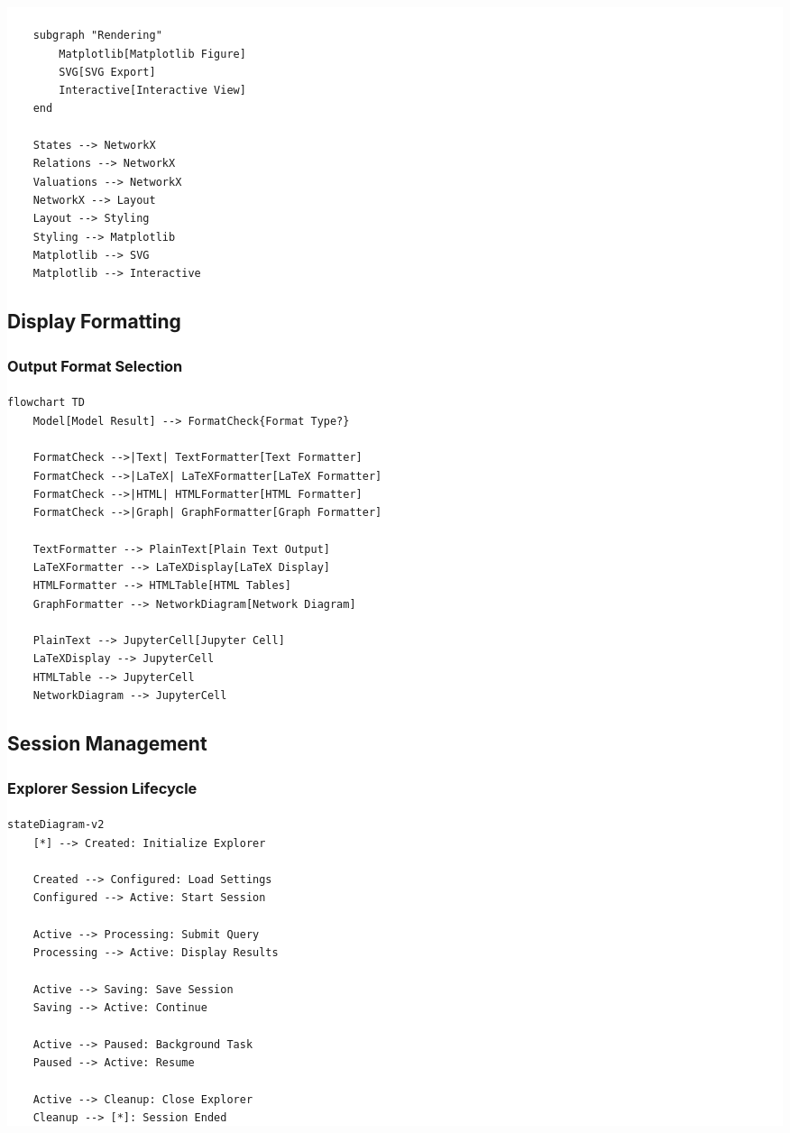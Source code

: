 ```mermaid
    
    subgraph "Rendering"
        Matplotlib[Matplotlib Figure]
        SVG[SVG Export]
        Interactive[Interactive View]
    end
    
    States --> NetworkX
    Relations --> NetworkX
    Valuations --> NetworkX
    NetworkX --> Layout
    Layout --> Styling
    Styling --> Matplotlib
    Matplotlib --> SVG
    Matplotlib --> Interactive
```

## Display Formatting

### Output Format Selection

```mermaid
flowchart TD
    Model[Model Result] --> FormatCheck{Format Type?}
    
    FormatCheck -->|Text| TextFormatter[Text Formatter]
    FormatCheck -->|LaTeX| LaTeXFormatter[LaTeX Formatter]
    FormatCheck -->|HTML| HTMLFormatter[HTML Formatter]
    FormatCheck -->|Graph| GraphFormatter[Graph Formatter]
    
    TextFormatter --> PlainText[Plain Text Output]
    LaTeXFormatter --> LaTeXDisplay[LaTeX Display]
    HTMLFormatter --> HTMLTable[HTML Tables]
    GraphFormatter --> NetworkDiagram[Network Diagram]
    
    PlainText --> JupyterCell[Jupyter Cell]
    LaTeXDisplay --> JupyterCell
    HTMLTable --> JupyterCell
    NetworkDiagram --> JupyterCell
```

## Session Management

### Explorer Session Lifecycle

```mermaid
stateDiagram-v2
    [*] --> Created: Initialize Explorer
    
    Created --> Configured: Load Settings
    Configured --> Active: Start Session
    
    Active --> Processing: Submit Query
    Processing --> Active: Display Results
    
    Active --> Saving: Save Session
    Saving --> Active: Continue
    
    Active --> Paused: Background Task
    Paused --> Active: Resume
    
    Active --> Cleanup: Close Explorer
    Cleanup --> [*]: Session Ended
```